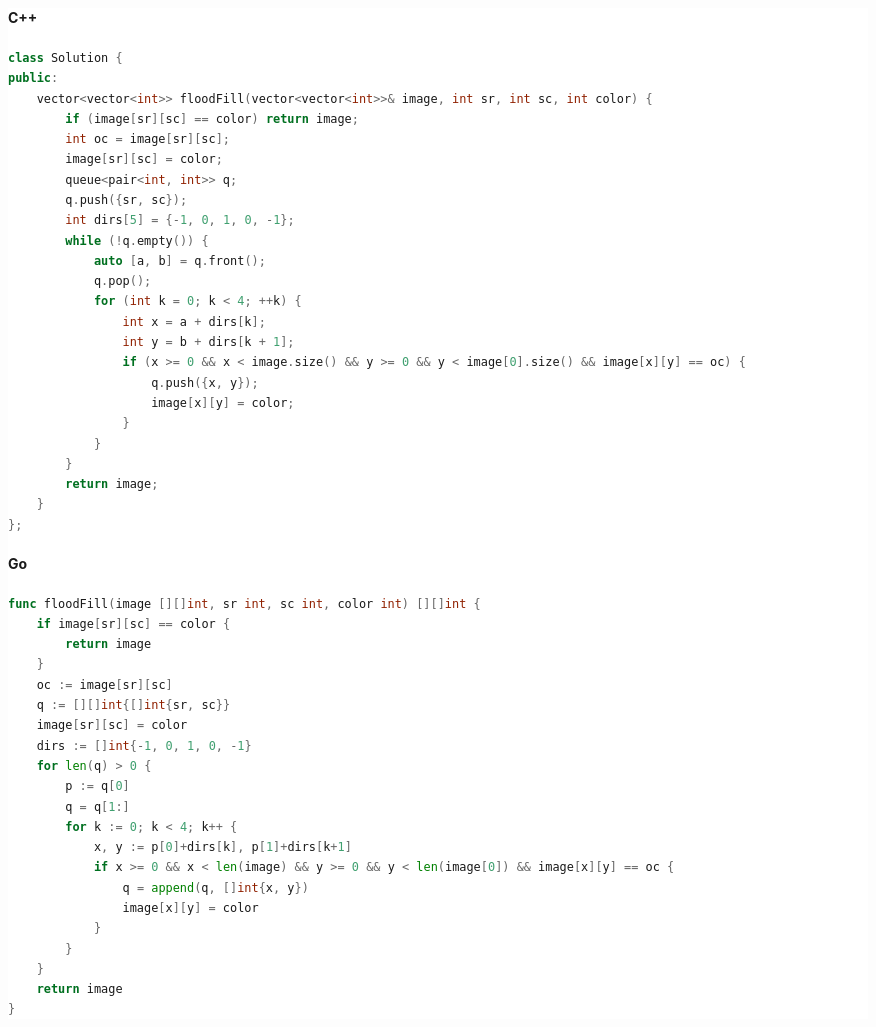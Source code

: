 #### C++

```cpp
class Solution {
public:
    vector<vector<int>> floodFill(vector<vector<int>>& image, int sr, int sc, int color) {
        if (image[sr][sc] == color) return image;
        int oc = image[sr][sc];
        image[sr][sc] = color;
        queue<pair<int, int>> q;
        q.push({sr, sc});
        int dirs[5] = {-1, 0, 1, 0, -1};
        while (!q.empty()) {
            auto [a, b] = q.front();
            q.pop();
            for (int k = 0; k < 4; ++k) {
                int x = a + dirs[k];
                int y = b + dirs[k + 1];
                if (x >= 0 && x < image.size() && y >= 0 && y < image[0].size() && image[x][y] == oc) {
                    q.push({x, y});
                    image[x][y] = color;
                }
            }
        }
        return image;
    }
};
```

#### Go

```go
func floodFill(image [][]int, sr int, sc int, color int) [][]int {
	if image[sr][sc] == color {
		return image
	}
	oc := image[sr][sc]
	q := [][]int{[]int{sr, sc}}
	image[sr][sc] = color
	dirs := []int{-1, 0, 1, 0, -1}
	for len(q) > 0 {
		p := q[0]
		q = q[1:]
		for k := 0; k < 4; k++ {
			x, y := p[0]+dirs[k], p[1]+dirs[k+1]
			if x >= 0 && x < len(image) && y >= 0 && y < len(image[0]) && image[x][y] == oc {
				q = append(q, []int{x, y})
				image[x][y] = color
			}
		}
	}
	return image
}
```
